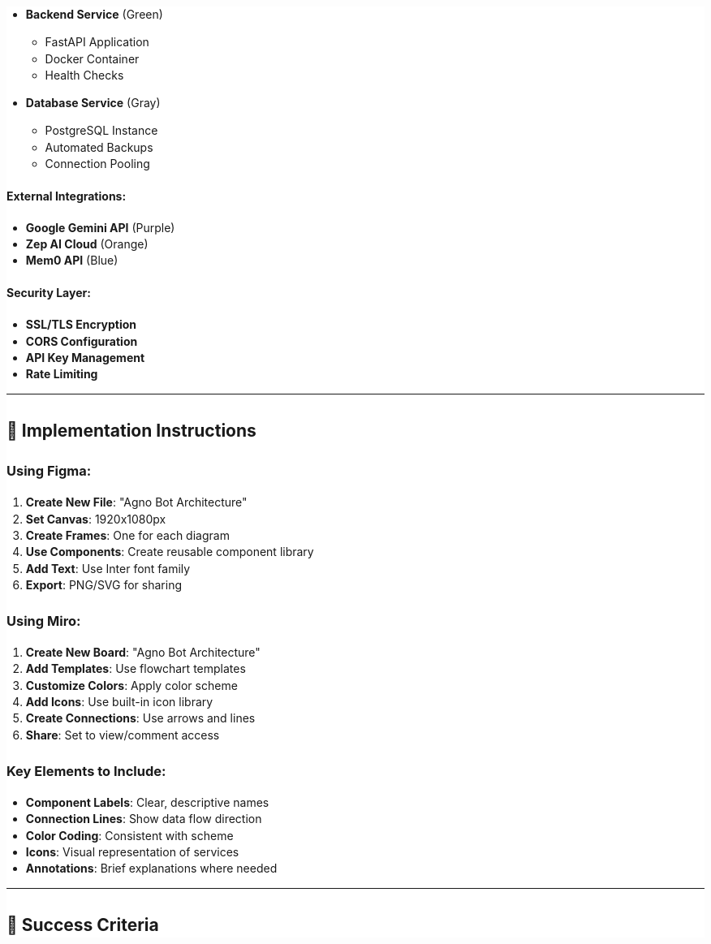 - **Backend Service** (Green)
  - FastAPI Application
  - Docker Container
  - Health Checks

- **Database Service** (Gray)
  - PostgreSQL Instance
  - Automated Backups
  - Connection Pooling

#### External Integrations:
- **Google Gemini API** (Purple)
- **Zep AI Cloud** (Orange)
- **Mem0 API** (Blue)

#### Security Layer:
- **SSL/TLS Encryption**
- **CORS Configuration**
- **API Key Management**
- **Rate Limiting**

---

## 📝 Implementation Instructions

### Using Figma:
1. **Create New File**: "Agno Bot Architecture"
2. **Set Canvas**: 1920x1080px
3. **Create Frames**: One for each diagram
4. **Use Components**: Create reusable component library
5. **Add Text**: Use Inter font family
6. **Export**: PNG/SVG for sharing

### Using Miro:
1. **Create New Board**: "Agno Bot Architecture"
2. **Add Templates**: Use flowchart templates
3. **Customize Colors**: Apply color scheme
4. **Add Icons**: Use built-in icon library
5. **Create Connections**: Use arrows and lines
6. **Share**: Set to view/comment access

### Key Elements to Include:
- **Component Labels**: Clear, descriptive names
- **Connection Lines**: Show data flow direction
- **Color Coding**: Consistent with scheme
- **Icons**: Visual representation of services
- **Annotations**: Brief explanations where needed

---

## 🎯 Success Criteria

